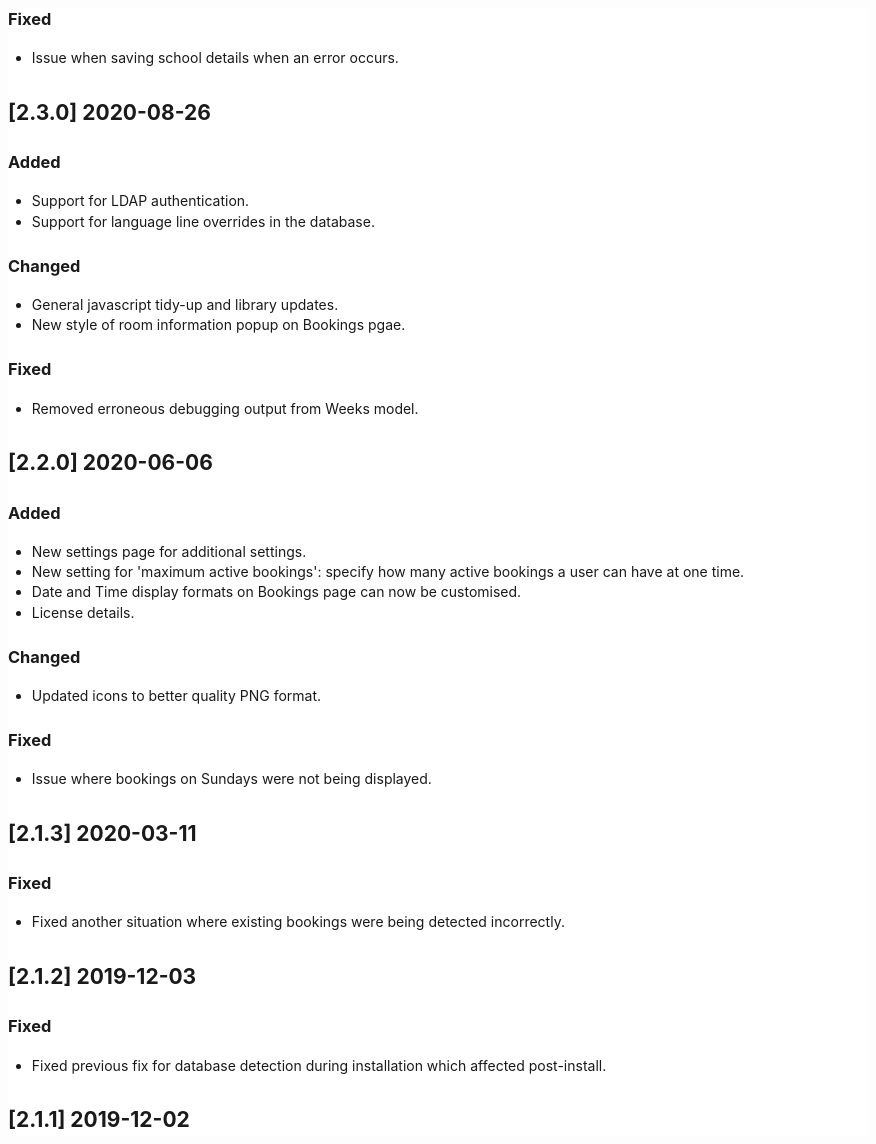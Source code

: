 ### Fixed
- Issue when saving school details when an error occurs.


## [2.3.0] 2020-08-26

### Added
- Support for LDAP authentication.
- Support for language line overrides in the database.

### Changed
- General javascript tidy-up and library updates.
- New style of room information popup on Bookings pgae.

### Fixed
- Removed erroneous debugging output from Weeks model.


## [2.2.0] 2020-06-06

### Added
- New settings page for additional settings.
- New setting for 'maximum active bookings': specify how many active bookings a user can have at one time.
- Date and Time display formats on Bookings page can now be customised.
- License details.

### Changed
- Updated icons to better quality PNG format.

### Fixed
- Issue where bookings on Sundays were not being displayed.


## [2.1.3] 2020-03-11

### Fixed
- Fixed another situation where existing bookings were being detected incorrectly.


## [2.1.2] 2019-12-03

### Fixed
- Fixed previous fix for database detection during installation which affected post-install.


## [2.1.1] 2019-12-02
